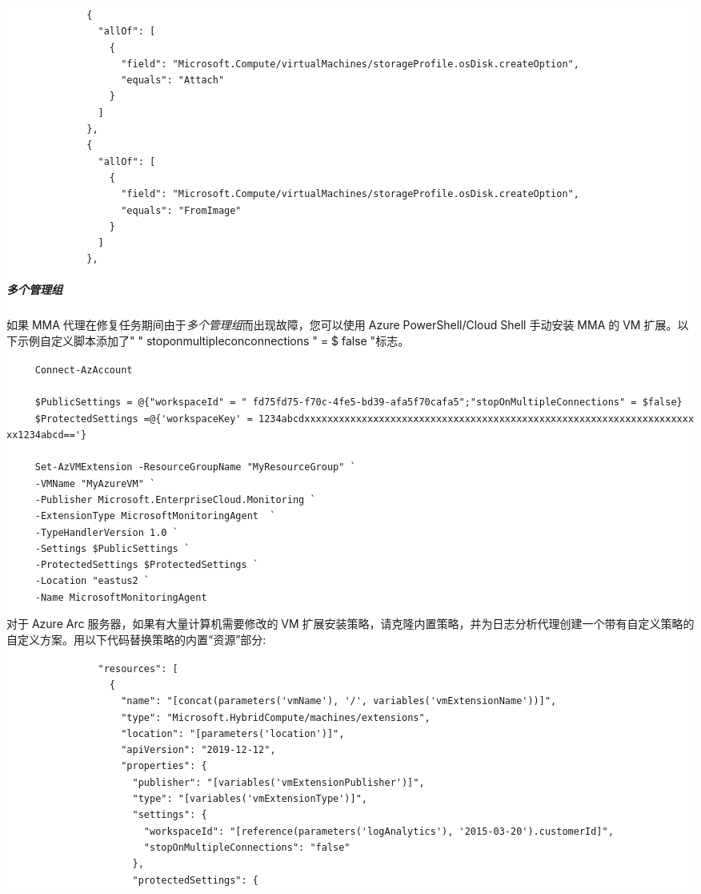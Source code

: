 ```
              {
                "allOf": [
                  {
                    "field": "Microsoft.Compute/virtualMachines/storageProfile.osDisk.createOption",
                    "equals": "Attach"
                  }
                ]
              },
              {
                "allOf": [
                  {
                    "field": "Microsoft.Compute/virtualMachines/storageProfile.osDisk.createOption",
                    "equals": "FromImage"
                  }
                ]
              },

```

##### 多个管理组

如果 MMA 代理在修复任务期间由于*多个管理组*而出现故障，您可以使用 Azure PowerShell/Cloud Shell 手动安装 MMA 的 VM 扩展。以下示例自定义脚本添加了" " stoponmultipleconconnections " = $ false "标志。

```
     Connect-AzAccount

     $PublicSettings = @{"workspaceId" = " fd75fd75-f70c-4fe5-bd39-afa5f70cafa5";"stopOnMultipleConnections" = $false}
     $ProtectedSettings =@{'workspaceKey' = 1234abcdxxxxxxxxxxxxxxxxxxxxxxxxxxxxxxxxxxxxxxxxxxxxxxxxxxxxxxxxxxxxxxxxxxxxxx1234abcd=='}

     Set-AzVMExtension -ResourceGroupName "MyResourceGroup" `
     -VMName "MyAzureVM" `
     -Publisher Microsoft.EnterpriseCloud.Monitoring `
     -ExtensionType MicrosoftMonitoringAgent  `
     -TypeHandlerVersion 1.0 `
     -Settings $PublicSettings `
     -ProtectedSettings $ProtectedSettings `
     -Location "eastus2 `
     -Name MicrosoftMonitoringAgent

```

对于 Azure Arc 服务器，如果有大量计算机需要修改的 VM 扩展安装策略，请克隆内置策略，并为日志分析代理创建一个带有自定义策略的自定义方案。用以下代码替换策略的内置“资源”部分:

```
                "resources": [
                  {
                    "name": "[concat(parameters('vmName'), '/', variables('vmExtensionName'))]",
                    "type": "Microsoft.HybridCompute/machines/extensions",
                    "location": "[parameters('location')]",
                    "apiVersion": "2019-12-12",
                    "properties": {
                      "publisher": "[variables('vmExtensionPublisher')]",
                      "type": "[variables('vmExtensionType')]",
                      "settings": {
                        "workspaceId": "[reference(parameters('logAnalytics'), '2015-03-20').customerId]",
                        "stopOnMultipleConnections": "false"
                      },
                      "protectedSettings": {
```